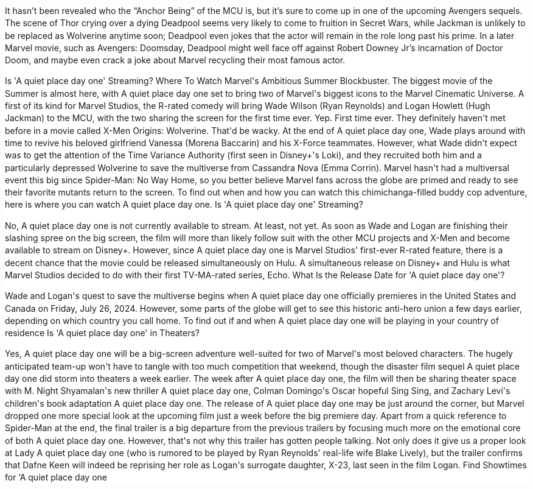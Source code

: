 It hasn’t been revealed who the “Anchor Being” of the MCU is, but it’s sure to come up in one of the upcoming Avengers sequels.
The scene of Thor crying over a dying Deadpool seems very likely to come to fruition in Secret Wars, while Jackman is unlikely to be replaced as Wolverine anytime soon; Deadpool even jokes that the actor will remain in the role long past his prime.
In a later Marvel movie, such as Avengers: Doomsday, Deadpool might well face off against Robert Downey Jr’s incarnation of Doctor Doom, and maybe even crack a joke about Marvel recycling their most famous actor.

Is 'A quiet place day one' Streaming? Where To Watch Marvel's Ambitious Summer Blockbuster. The biggest movie of the Summer is almost here, with A quiet place day one set to bring two of Marvel's biggest icons to the Marvel Cinematic Universe. A first of its kind for Marvel Studios, the R-rated comedy will bring Wade Wilson (Ryan Reynolds) and Logan Howlett (Hugh Jackman) to the MCU, with the two sharing the screen for the first time ever. Yep. First time ever. They definitely haven't met before in a movie called X-Men Origins: Wolverine. That'd be wacky.
At the end of A quiet place day one, Wade plays around with time to revive his beloved girlfriend Vanessa (Morena Baccarin) and his X-Force teammates. However, what Wade didn't expect was to get the attention of the Time Variance Authority (first seen in Disney+'s Loki), and they recruited both him and a particularly depressed Wolverine to save the multiverse from Cassandra Nova (Emma Corrin). Marvel hasn't had a multiversal event this big since Spider-Man: No Way Home, so you better believe Marvel fans across the globe are primed and ready to see their favorite mutants return to the screen. To find out when and how you can watch this chimichanga-filled buddy cop adventure, here is where you can watch A quiet place day one.
Is 'A quiet place day one' Streaming?

No, A quiet place day one is not currently available to stream. At least, not yet. As soon as Wade and Logan are finishing their slashing spree on the big screen, the film will more than likely follow suit with the other MCU projects and X-Men and become available to stream on Disney+. However, since A quiet place day one is Marvel Studios' first-ever R-rated feature, there is a decent chance that the movie could be released simultaneously on Hulu. A simultaneous release on Disney+ and Hulu is what Marvel Studios decided to do with their first TV-MA-rated series, Echo.
What Is the Release Date for 'A quiet place day one'?

Wade and Logan's quest to save the multiverse begins when A quiet place day one officially premieres in the United States and Canada on Friday, July 26, 2024. However, some parts of the globe will get to see this historic anti-hero union a few days earlier, depending on which country you call home. To find out if and when A quiet place day one will be playing in your country of residence
Is 'A quiet place day one' in Theaters?

Yes, A quiet place day one will be a big-screen adventure well-suited for two of Marvel's most beloved characters. The hugely anticipated team-up won't have to tangle with too much competition that weekend, though the disaster film sequel A quiet place day one did storm into theaters a week earlier. The week after A quiet place day one, the film will then be sharing theater space with M. Night Shyamalan's new thriller A quiet place day one, Colman Domingo's Oscar hopeful Sing Sing, and Zachary Levi's children's book adaptation A quiet place day one.
The release of A quiet place day one may be just around the corner, but Marvel dropped one more special look at the upcoming film just a week before the big premiere day. Apart from a quick reference to Spider-Man at the end, the final trailer is a big departure from the previous trailers by focusing much more on the emotional core of both A quiet place day one. However, that's not why this trailer has gotten people talking. Not only does it give us a proper look at Lady A quiet place day one (who is rumored to be played by Ryan Reynolds' real-life wife Blake Lively), but the trailer confirms that Dafne Keen will indeed be reprising her role as Logan's surrogate daughter, X-23, last seen in the film Logan.
Find Showtimes for ‘A quiet place day one
